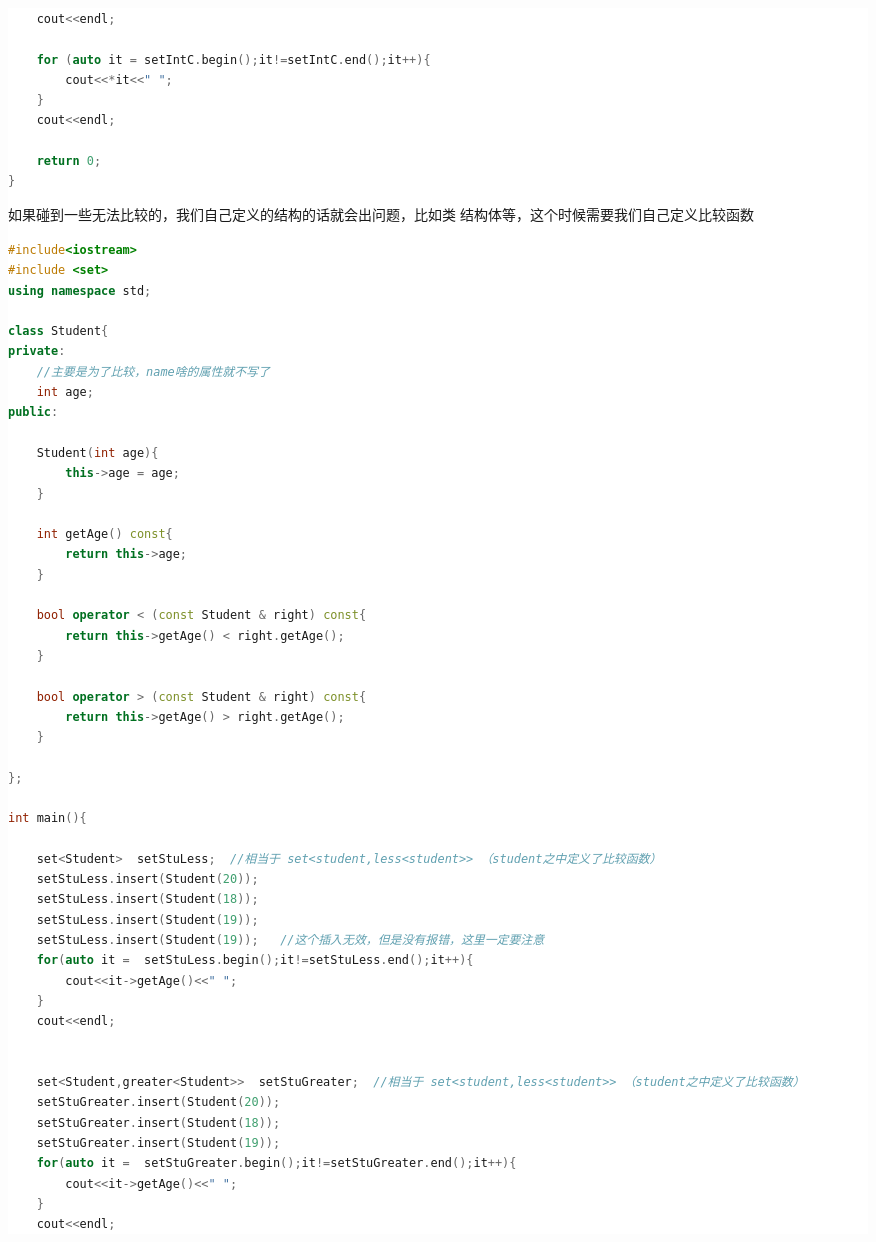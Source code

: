 ```cpp
    cout<<endl;
    
    for (auto it = setIntC.begin();it!=setIntC.end();it++){
        cout<<*it<<" ";
    }
    cout<<endl;

    return 0;
}
```

如果碰到一些无法比较的，我们自己定义的结构的话就会出问题，比如类 结构体等，这个时候需要我们自己定义比较函数

```cpp
#include<iostream>
#include <set>
using namespace std;

class Student{
private:
    //主要是为了比较，name啥的属性就不写了
    int age;
public:

    Student(int age){
        this->age = age;
    }

    int getAge() const{
        return this->age;
    }

    bool operator < (const Student & right) const{
        return this->getAge() < right.getAge();
    }

    bool operator > (const Student & right) const{
        return this->getAge() > right.getAge();
    }

};

int main(){

    set<Student>  setStuLess;  //相当于 set<student,less<student>> （student之中定义了比较函数）
    setStuLess.insert(Student(20));
    setStuLess.insert(Student(18));
    setStuLess.insert(Student(19));
    setStuLess.insert(Student(19));   //这个插入无效，但是没有报错，这里一定要注意
    for(auto it =  setStuLess.begin();it!=setStuLess.end();it++){
        cout<<it->getAge()<<" ";
    }
    cout<<endl;


    set<Student,greater<Student>>  setStuGreater;  //相当于 set<student,less<student>> （student之中定义了比较函数）
    setStuGreater.insert(Student(20));
    setStuGreater.insert(Student(18));
    setStuGreater.insert(Student(19));
    for(auto it =  setStuGreater.begin();it!=setStuGreater.end();it++){
        cout<<it->getAge()<<" ";
    }
    cout<<endl;
```
